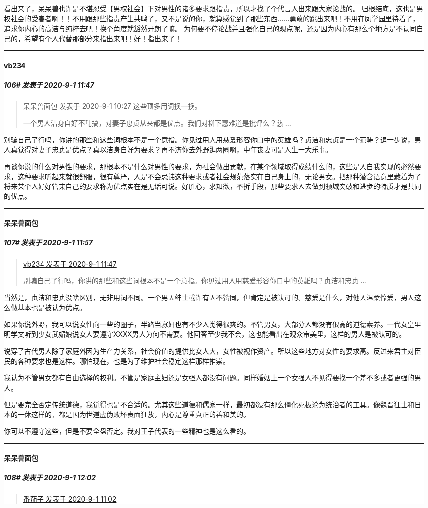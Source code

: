 
看出来了，呆呆兽也许是不堪忍受【男权社会】下对男性的诸多要求跟指责，所以才找了个代言人出来跟大家论战的。
归根结底，这也是男权社会的受害者啊！！不用跟那些指责产生共鸣了，又不是说的你，就算感觉到了那些东西……勇敢的跳出来吧！不用在凤学园里待着了，追求你内心的高洁与纯粹去吧！换个角度就豁然开朗了嘛。
为何要不停论战并且强化自己的观点呢，还是因为内心有那么个地方是不认同自己的，希望有个人代替那部分来指出来吧！好！指出来了！


-----

####  vb234  
##### 106#       发表于 2020-9-1 11:47


<blockquote>呆呆兽面包 发表于 2020-9-1 10:27
这些顶多用词换一换。


一个男人洁身自好不乱搞，对妻子忠贞从来都是优点。我们对柳下惠难道是批评么？慈 ...</blockquote>
别骗自己了行吗，你讲的那些和这些词根本不是一个意指。你见过用人用慈爱形容你口中的英雄吗？贞洁和忠贞是一个范畴？退一步说，男人真觉得对妻子忠贞是优点？真以洁身自好为要求？再不济你去外野逛两圈啊，中年丧妻可是人生一大乐事。


再谈你说的什么对男性的要求，那根本不是什么对男性的要求，为社会做出贡献，在某个领域取得成绩什么的，这些是人自我实现的必然要求，这种要求听起来就很舒服，很有尊严，人是不会忌讳这种要求或者社会规范落实在自己身上的，无论男女。把那种潜含语意里藏着为了将来某个人好好管束自己的要求称为优点实在是无话可说。好胜心，求知欲，不折手段，那些要求人去做到领域突破和进步的特质才是共同的优点。


-----

####  呆呆兽面包  
##### 107#       发表于 2020-9-1 11:57


<blockquote><a href="httphttps://bbs.saraba1st.com/2b/forum.php?mod=redirect&amp;goto=findpost&amp;pid=48609369&amp;ptid=1957507" target="_blank">vb234 发表于 2020-9-1 11:47</a>

别骗自己了行吗，你讲的那些和这些词根本不是一个意指。你见过用人用慈爱形容你口中的英雄吗？贞洁和忠贞 ...</blockquote>
当然是，贞洁和忠贞没啥区别，无非用词不同。一个男人绅士或许有人不赞同，但肯定是被认可的。慈爱是什么，对他人温柔怜爱，男人这么做基本也是被认为优点。


如果你说外野，我可以说女性向一些的圈子，半路当寡妇也有不少人觉得很爽的。不管男女，大部分人都没有很高的道德素养。一代女皇里明学文听到少女武媚娘说女人要遵守XXXX男人为何不需要。他回答至少我不会，这也能看出在观众审美里，这样的男人是被认可的。


说穿了古代男人除了家庭外因为生产力关系，社会价值的提供比女人大，女性被视作资产。所以这些地方对女性的要求高。反过来君主对臣民的各种要求也是这样。哪怕现在，也是为了维护社会稳定这样那样推崇。


我认为不管男女都有自由选择的权利。不管是家庭主妇还是女强人都没有问题。同样婚姻上一个女强人不见得要找一个差不多或者更强的男人。


但是要完全否定传统道德，我觉得也是不合适的。尤其这些道德和儒家一样，最初都没有那么僵化死板沦为统治者的工具。像魏晋狂士和日本的一休这样的，都是因为世道虚伪败坏表面狂放，内心是尊重真正的善和美的。


你可以不遵守这些，但是不要全盘否定。我对王子代表的一些精神也是这么看的。


-----

####  呆呆兽面包  
##### 108#       发表于 2020-9-1 12:02


<blockquote><a href="httphttps://bbs.saraba1st.com/2b/forum.php?mod=redirect&amp;goto=findpost&amp;pid=48608866&amp;ptid=1957507" target="_blank">番茄子 发表于 2020-9-1 11:02</a>
